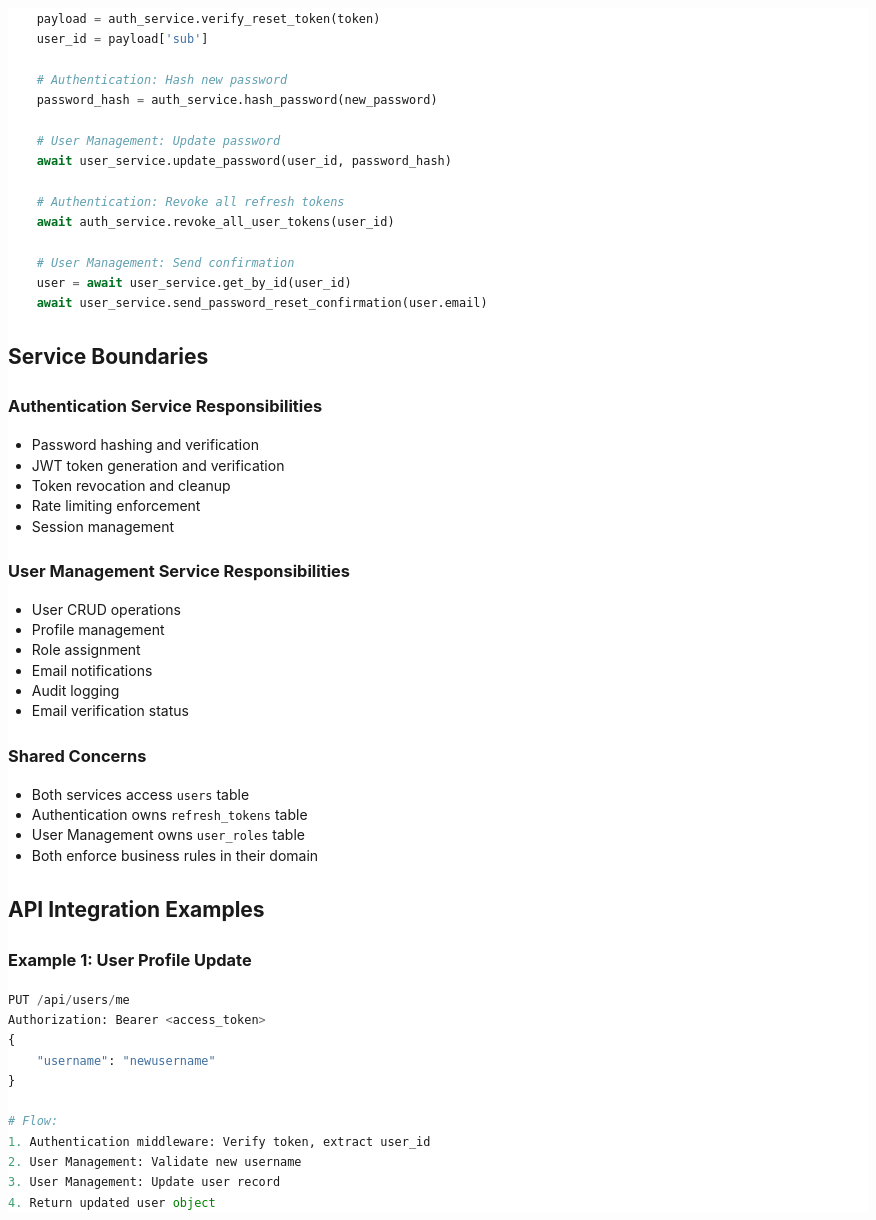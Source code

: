 ```python
    payload = auth_service.verify_reset_token(token)
    user_id = payload['sub']

    # Authentication: Hash new password
    password_hash = auth_service.hash_password(new_password)

    # User Management: Update password
    await user_service.update_password(user_id, password_hash)

    # Authentication: Revoke all refresh tokens
    await auth_service.revoke_all_user_tokens(user_id)

    # User Management: Send confirmation
    user = await user_service.get_by_id(user_id)
    await user_service.send_password_reset_confirmation(user.email)
```

## Service Boundaries

### Authentication Service Responsibilities
- Password hashing and verification
- JWT token generation and verification
- Token revocation and cleanup
- Rate limiting enforcement
- Session management

### User Management Service Responsibilities
- User CRUD operations
- Profile management
- Role assignment
- Email notifications
- Audit logging
- Email verification status

### Shared Concerns
- Both services access `users` table
- Authentication owns `refresh_tokens` table
- User Management owns `user_roles` table
- Both enforce business rules in their domain

## API Integration Examples

### Example 1: User Profile Update

```python
PUT /api/users/me
Authorization: Bearer <access_token>
{
    "username": "newusername"
}

# Flow:
1. Authentication middleware: Verify token, extract user_id
2. User Management: Validate new username
3. User Management: Update user record
4. Return updated user object
```
